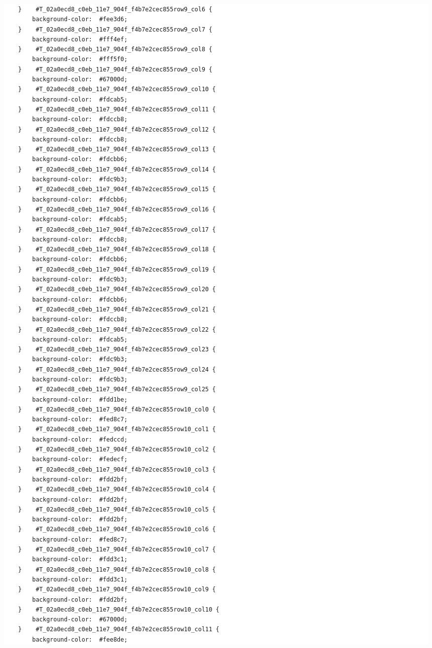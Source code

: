         }    #T_02a0ecd8_c0eb_11e7_904f_f4b7e2cec855row9_col6 {
            background-color:  #fee3d6;
        }    #T_02a0ecd8_c0eb_11e7_904f_f4b7e2cec855row9_col7 {
            background-color:  #fff4ef;
        }    #T_02a0ecd8_c0eb_11e7_904f_f4b7e2cec855row9_col8 {
            background-color:  #fff5f0;
        }    #T_02a0ecd8_c0eb_11e7_904f_f4b7e2cec855row9_col9 {
            background-color:  #67000d;
        }    #T_02a0ecd8_c0eb_11e7_904f_f4b7e2cec855row9_col10 {
            background-color:  #fdcab5;
        }    #T_02a0ecd8_c0eb_11e7_904f_f4b7e2cec855row9_col11 {
            background-color:  #fdccb8;
        }    #T_02a0ecd8_c0eb_11e7_904f_f4b7e2cec855row9_col12 {
            background-color:  #fdccb8;
        }    #T_02a0ecd8_c0eb_11e7_904f_f4b7e2cec855row9_col13 {
            background-color:  #fdcbb6;
        }    #T_02a0ecd8_c0eb_11e7_904f_f4b7e2cec855row9_col14 {
            background-color:  #fdc9b3;
        }    #T_02a0ecd8_c0eb_11e7_904f_f4b7e2cec855row9_col15 {
            background-color:  #fdcbb6;
        }    #T_02a0ecd8_c0eb_11e7_904f_f4b7e2cec855row9_col16 {
            background-color:  #fdcab5;
        }    #T_02a0ecd8_c0eb_11e7_904f_f4b7e2cec855row9_col17 {
            background-color:  #fdccb8;
        }    #T_02a0ecd8_c0eb_11e7_904f_f4b7e2cec855row9_col18 {
            background-color:  #fdcbb6;
        }    #T_02a0ecd8_c0eb_11e7_904f_f4b7e2cec855row9_col19 {
            background-color:  #fdc9b3;
        }    #T_02a0ecd8_c0eb_11e7_904f_f4b7e2cec855row9_col20 {
            background-color:  #fdcbb6;
        }    #T_02a0ecd8_c0eb_11e7_904f_f4b7e2cec855row9_col21 {
            background-color:  #fdccb8;
        }    #T_02a0ecd8_c0eb_11e7_904f_f4b7e2cec855row9_col22 {
            background-color:  #fdcab5;
        }    #T_02a0ecd8_c0eb_11e7_904f_f4b7e2cec855row9_col23 {
            background-color:  #fdc9b3;
        }    #T_02a0ecd8_c0eb_11e7_904f_f4b7e2cec855row9_col24 {
            background-color:  #fdc9b3;
        }    #T_02a0ecd8_c0eb_11e7_904f_f4b7e2cec855row9_col25 {
            background-color:  #fdd1be;
        }    #T_02a0ecd8_c0eb_11e7_904f_f4b7e2cec855row10_col0 {
            background-color:  #fed8c7;
        }    #T_02a0ecd8_c0eb_11e7_904f_f4b7e2cec855row10_col1 {
            background-color:  #fedccd;
        }    #T_02a0ecd8_c0eb_11e7_904f_f4b7e2cec855row10_col2 {
            background-color:  #fedecf;
        }    #T_02a0ecd8_c0eb_11e7_904f_f4b7e2cec855row10_col3 {
            background-color:  #fdd2bf;
        }    #T_02a0ecd8_c0eb_11e7_904f_f4b7e2cec855row10_col4 {
            background-color:  #fdd2bf;
        }    #T_02a0ecd8_c0eb_11e7_904f_f4b7e2cec855row10_col5 {
            background-color:  #fdd2bf;
        }    #T_02a0ecd8_c0eb_11e7_904f_f4b7e2cec855row10_col6 {
            background-color:  #fed8c7;
        }    #T_02a0ecd8_c0eb_11e7_904f_f4b7e2cec855row10_col7 {
            background-color:  #fdd3c1;
        }    #T_02a0ecd8_c0eb_11e7_904f_f4b7e2cec855row10_col8 {
            background-color:  #fdd3c1;
        }    #T_02a0ecd8_c0eb_11e7_904f_f4b7e2cec855row10_col9 {
            background-color:  #fdd2bf;
        }    #T_02a0ecd8_c0eb_11e7_904f_f4b7e2cec855row10_col10 {
            background-color:  #67000d;
        }    #T_02a0ecd8_c0eb_11e7_904f_f4b7e2cec855row10_col11 {
            background-color:  #fee8de;